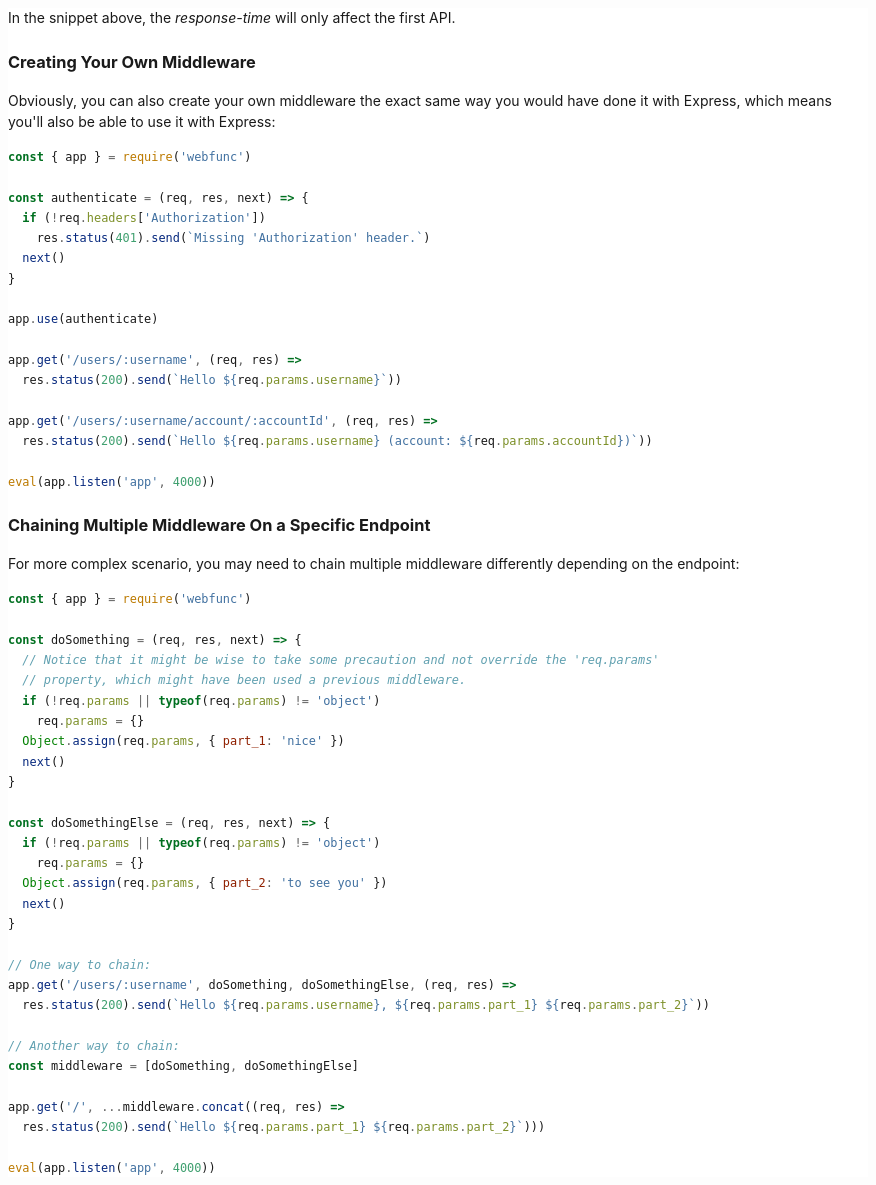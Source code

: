 In the snippet above, the _response-time_ will only affect the first API.

### Creating Your Own Middleware
Obviously, you can also create your own middleware the exact same way you would have done it with Express, which means you'll also be able to use it with Express:

```js
const { app } = require('webfunc')

const authenticate = (req, res, next) => {
  if (!req.headers['Authorization'])
    res.status(401).send(`Missing 'Authorization' header.`)
  next()
}

app.use(authenticate)

app.get('/users/:username', (req, res) => 
  res.status(200).send(`Hello ${req.params.username}`))

app.get('/users/:username/account/:accountId', (req, res) => 
  res.status(200).send(`Hello ${req.params.username} (account: ${req.params.accountId})`))

eval(app.listen('app', 4000))
```

### Chaining Multiple Middleware On a Specific Endpoint
For more complex scenario, you may need to chain multiple middleware differently depending on the endpoint:

```js
const { app } = require('webfunc')

const doSomething = (req, res, next) => {
  // Notice that it might be wise to take some precaution and not override the 'req.params'
  // property, which might have been used a previous middleware.
  if (!req.params || typeof(req.params) != 'object')
    req.params = {}
  Object.assign(req.params, { part_1: 'nice' })
  next()
}

const doSomethingElse = (req, res, next) => {
  if (!req.params || typeof(req.params) != 'object')
    req.params = {}
  Object.assign(req.params, { part_2: 'to see you' })
  next()
}

// One way to chain:
app.get('/users/:username', doSomething, doSomethingElse, (req, res) => 
  res.status(200).send(`Hello ${req.params.username}, ${req.params.part_1} ${req.params.part_2}`))

// Another way to chain:
const middleware = [doSomething, doSomethingElse]

app.get('/', ...middleware.concat((req, res) => 
  res.status(200).send(`Hello ${req.params.part_1} ${req.params.part_2}`)))

eval(app.listen('app', 4000))
```
